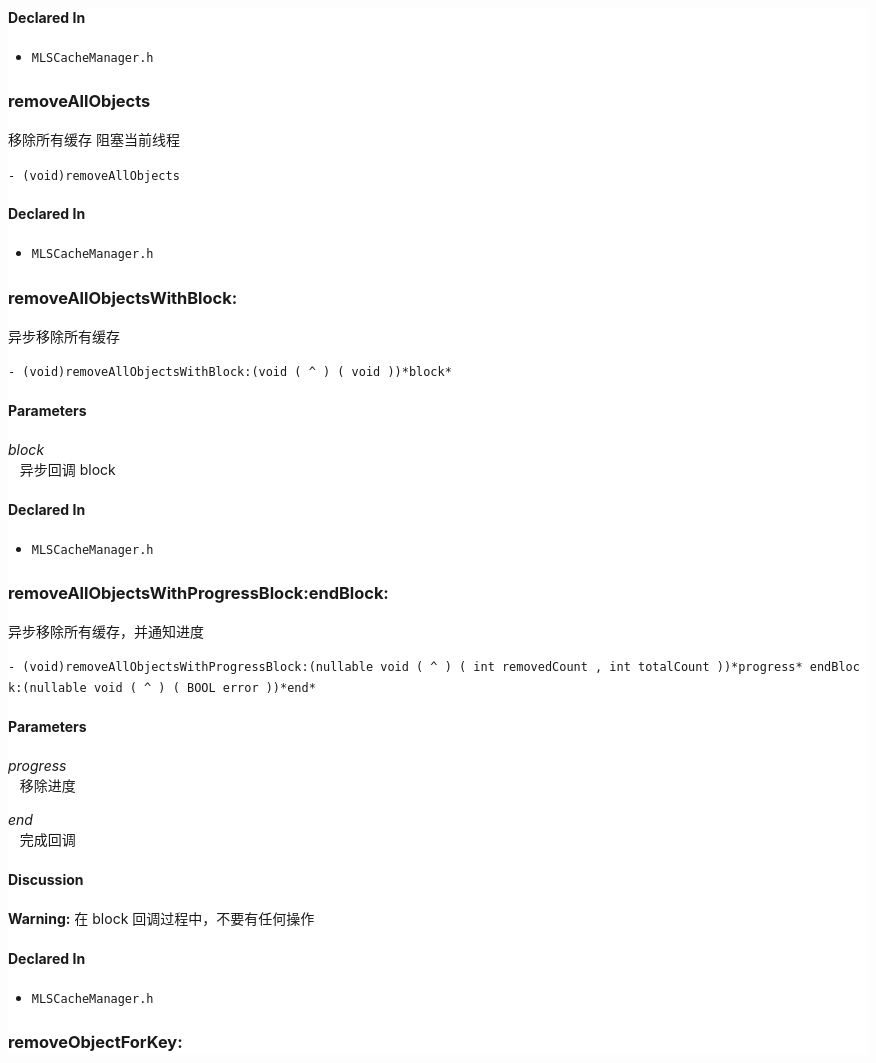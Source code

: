 #### Declared In
* `MLSCacheManager.h`

<a name="//api/name/removeAllObjects" title="removeAllObjects"></a>
### removeAllObjects

移除所有缓存
阻塞当前线程

`- (void)removeAllObjects`

#### Declared In
* `MLSCacheManager.h`

<a name="//api/name/removeAllObjectsWithBlock:" title="removeAllObjectsWithBlock:"></a>
### removeAllObjectsWithBlock:

异步移除所有缓存

`- (void)removeAllObjectsWithBlock:(void ( ^ ) ( void ))*block*`

#### Parameters

*block*  
&nbsp;&nbsp;&nbsp;异步回调 block  

#### Declared In
* `MLSCacheManager.h`

<a name="//api/name/removeAllObjectsWithProgressBlock:endBlock:" title="removeAllObjectsWithProgressBlock:endBlock:"></a>
### removeAllObjectsWithProgressBlock:endBlock:

异步移除所有缓存，并通知进度

`- (void)removeAllObjectsWithProgressBlock:(nullable void ( ^ ) ( int removedCount , int totalCount ))*progress* endBlock:(nullable void ( ^ ) ( BOOL error ))*end*`

#### Parameters

*progress*  
&nbsp;&nbsp;&nbsp;移除进度  

*end*  
&nbsp;&nbsp;&nbsp;完成回调  

#### Discussion


<strong>Warning:</strong> 在 block 回调过程中，不要有任何操作

#### Declared In
* `MLSCacheManager.h`

<a name="//api/name/removeObjectForKey:" title="removeObjectForKey:"></a>
### removeObjectForKey:
